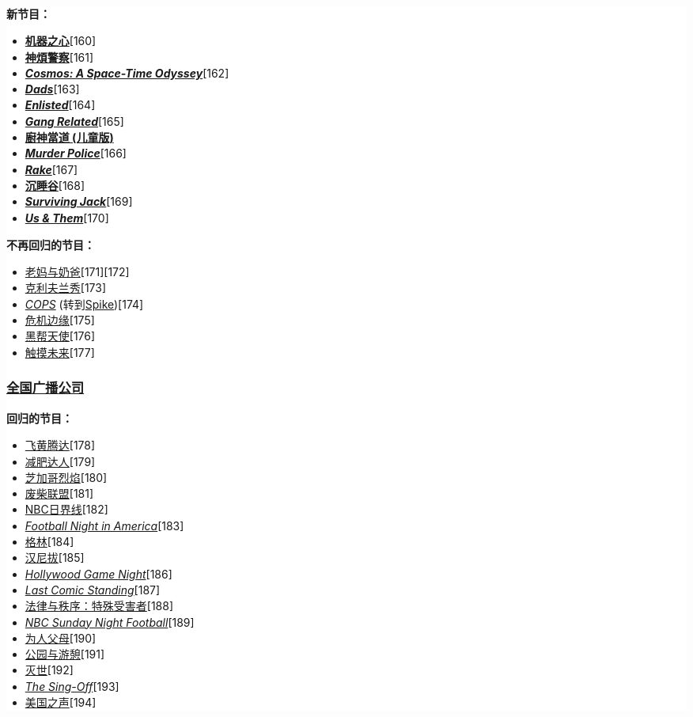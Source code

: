 **新节目：**

  - **[机器之心](../Page/机器之心.md "wikilink")**\[160\]
  - **[神煩警察](https://zh.wikipedia.org/wiki/神煩警察 "wikilink")**\[161\]
  - ***[Cosmos: A Space-Time
    Odyssey](https://zh.wikipedia.org/wiki/:en:Cosmos:_A_Space-Time_Odyssey "wikilink")***\[162\]
  - ***[Dads](https://zh.wikipedia.org/wiki/:en:Dads_\(2013_TV_series\) "wikilink")***\[163\]
  - ***[Enlisted](https://zh.wikipedia.org/wiki/:en:Enlisted_\(TV_series\) "wikilink")***\[164\]
  - ***[Gang
    Related](https://zh.wikipedia.org/wiki/:en:Gang_Related_\(TV_series\) "wikilink")***\[165\]
  - **[廚神當道 (儿童版)](../Page/我要做廚神_\(美國版\).md "wikilink")**
  - ***[Murder
    Police](https://zh.wikipedia.org/wiki/:en:Murder_Police "wikilink")***\[166\]
  - ***[Rake](https://zh.wikipedia.org/wiki/:en:Rake_\(2013_TV_series\) "wikilink")***\[167\]
  - **[沉睡谷](../Page/沉睡谷.md "wikilink")**\[168\]
  - ***[Surviving
    Jack](https://zh.wikipedia.org/wiki/:en:Surviving_Jack "wikilink")***\[169\]
  - ***[Us &
    Them](https://zh.wikipedia.org/wiki/:en:Us_&_Them "wikilink")***\[170\]

**不再回归的节目：**

  - [老妈与奶爸](../Page/老妈与奶爸.md "wikilink")\[171\]\[172\]
  - [克利夫兰秀](https://zh.wikipedia.org/wiki/克利夫兰秀 "wikilink")\[173\]
  - *[COPS](https://zh.wikipedia.org/wiki/:en:Cops_\(TV_series\) "wikilink")*
    (转到[Spike](https://zh.wikipedia.org/wiki/Spike_\(TV_channel\) "wikilink"))\[174\]
  - [危机边缘](../Page/危机边缘.md "wikilink")\[175\]
  - [黑帮天使](https://zh.wikipedia.org/wiki/黑帮天使 "wikilink")\[176\]
  - [触摸未来](https://zh.wikipedia.org/wiki/触摸未来 "wikilink")\[177\]

### [全国广播公司](../Page/全国广播公司.md "wikilink")

**回归的节目：**

  - [飞黄腾达](https://zh.wikipedia.org/wiki/飞黄腾达 "wikilink")\[178\]
  - [减肥达人](../Page/减肥达人_\(美国真人秀\).md "wikilink")\[179\]
  - [芝加哥烈焰](../Page/芝加哥烈焰.md "wikilink")\[180\]
  - [废柴联盟](../Page/废柴联盟.md "wikilink")\[181\]
  - [NBC日界线](https://zh.wikipedia.org/wiki/:en:Dateline_NBC "wikilink")\[182\]
  - *[Football Night in
    America](https://zh.wikipedia.org/wiki/:en:Football_Night_in_America "wikilink")*\[183\]
  - [格林](../Page/格林_\(电视剧\).md "wikilink")\[184\]
  - [汉尼拔](../Page/汉尼拔_\(电视剧\).md "wikilink")\[185\]
  - *[Hollywood Game
    Night](https://zh.wikipedia.org/wiki/:en:Hollywood_Game_Night "wikilink")*\[186\]
  - *[Last Comic
    Standing](https://zh.wikipedia.org/wiki/:en:Last_Comic_Standing "wikilink")*\[187\]
  - [法律与秩序：特殊受害者](../Page/法律与秩序：特殊受害者.md "wikilink")\[188\]
  - *[NBC Sunday Night
    Football](https://zh.wikipedia.org/wiki/:en:NBC_Sunday_Night_Football "wikilink")*\[189\]
  - [为人父母](../Page/为人父母.md "wikilink")\[190\]
  - [公园与游憩](../Page/公园与游憩.md "wikilink")\[191\]
  - [灭世](https://zh.wikipedia.org/wiki/灭世 "wikilink")\[192\]
  - *[The
    Sing-Off](https://zh.wikipedia.org/wiki/:en:The_Sing-Off "wikilink")*\[193\]
  - [美国之声](https://zh.wikipedia.org/wiki/美国之声 "wikilink")\[194\]
